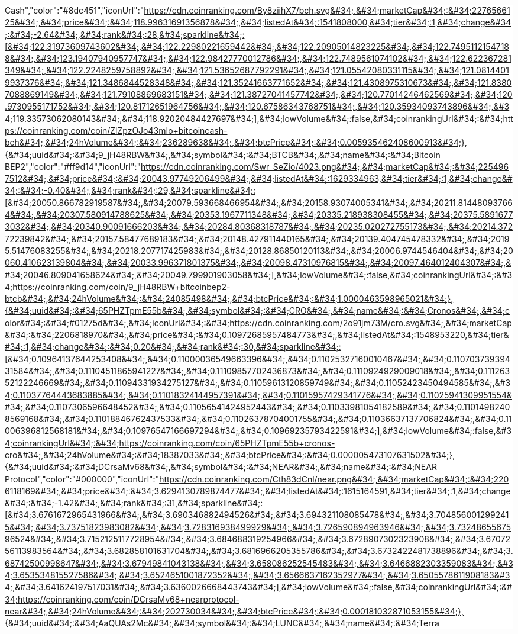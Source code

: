 Cash&#34;,&#34;color&#34;:&#34;#8dc451&#34;,&#34;iconUrl&#34;:&#34;https://cdn.coinranking.com/By8ziihX7/bch.svg&#34;,&#34;marketCap&#34;:&#34;2276566125&#34;,&#34;price&#34;:&#34;118.99631691356878&#34;,&#34;listedAt&#34;:1541808000,&#34;tier&#34;:1,&#34;change&#34;:&#34;-2.64&#34;,&#34;rank&#34;:28,&#34;sparkline&#34;:[&#34;122.31973609743602&#34;,&#34;122.22980221659442&#34;,&#34;122.20905014823225&#34;,&#34;122.74951121547188&#34;,&#34;123.19407940957747&#34;,&#34;122.98427770012786&#34;,&#34;122.7489561074102&#34;,&#34;122.622367281349&#34;,&#34;122.2248259758892&#34;,&#34;121.53652687792291&#34;,&#34;121.05542080331115&#34;,&#34;121.08144019937376&#34;,&#34;121.3486844528348&#34;,&#34;121.35241663771652&#34;,&#34;121.4308975310673&#34;,&#34;121.83807088869149&#34;,&#34;121.79108869683151&#34;,&#34;121.38727041457742&#34;,&#34;120.77014246462569&#34;,&#34;120.9730955171752&#34;,&#34;120.81712651964756&#34;,&#34;120.67586343768751&#34;,&#34;120.35934093743896&#34;,&#34;119.33573062080143&#34;,&#34;118.92020484427697&#34;],&#34;lowVolume&#34;:false,&#34;coinrankingUrl&#34;:&#34;https://coinranking.com/coin/ZlZpzOJo43mIo+bitcoincash-bch&#34;,&#34;24hVolume&#34;:&#34;236289638&#34;,&#34;btcPrice&#34;:&#34;0.005935462408600913&#34;},{&#34;uuid&#34;:&#34;9_jH48RBW&#34;,&#34;symbol&#34;:&#34;BTCB&#34;,&#34;name&#34;:&#34;Bitcoin BEP2&#34;,&#34;color&#34;:&#34;#ff9d14&#34;,&#34;iconUrl&#34;:&#34;https://cdn.coinranking.com/Swr_SeZio/4023.png&#34;,&#34;marketCap&#34;:&#34;2254967512&#34;,&#34;price&#34;:&#34;20043.97749206499&#34;,&#34;listedAt&#34;:1629334963,&#34;tier&#34;:1,&#34;change&#34;:&#34;-0.40&#34;,&#34;rank&#34;:29,&#34;sparkline&#34;:[&#34;20050.866782919587&#34;,&#34;20079.593668466954&#34;,&#34;20158.93074005341&#34;,&#34;20211.814480937664&#34;,&#34;20307.580914788625&#34;,&#34;20353.1967711348&#34;,&#34;20335.218938308455&#34;,&#34;20375.58916773032&#34;,&#34;20340.90091666203&#34;,&#34;20284.80368318787&#34;,&#34;20235.020272755173&#34;,&#34;20214.37272239842&#34;,&#34;20157.58477689183&#34;,&#34;20148.427911440165&#34;,&#34;20139.404745478332&#34;,&#34;20195.51476083255&#34;,&#34;20218.207717425983&#34;,&#34;20128.86850120113&#34;,&#34;20006.9744546404&#34;,&#34;20060.410623139804&#34;,&#34;20033.996371801375&#34;,&#34;20098.47310976815&#34;,&#34;20097.464012404307&#34;,&#34;20046.809041658624&#34;,&#34;20049.799901903058&#34;],&#34;lowVolume&#34;:false,&#34;coinrankingUrl&#34;:&#34;https://coinranking.com/coin/9_jH48RBW+bitcoinbep2-btcb&#34;,&#34;24hVolume&#34;:&#34;24085498&#34;,&#34;btcPrice&#34;:&#34;1.0000463598965021&#34;},{&#34;uuid&#34;:&#34;65PHZTpmE55b&#34;,&#34;symbol&#34;:&#34;CRO&#34;,&#34;name&#34;:&#34;Cronos&#34;,&#34;color&#34;:&#34;#01275d&#34;,&#34;iconUrl&#34;:&#34;https://cdn.coinranking.com/2o91jm73M/cro.svg&#34;,&#34;marketCap&#34;:&#34;2206818970&#34;,&#34;price&#34;:&#34;0.10972685957484773&#34;,&#34;listedAt&#34;:1548953220,&#34;tier&#34;:1,&#34;change&#34;:&#34;0.20&#34;,&#34;rank&#34;:30,&#34;sparkline&#34;:[&#34;0.10964137644253408&#34;,&#34;0.11000036549663396&#34;,&#34;0.11025327160010467&#34;,&#34;0.11070373939431584&#34;,&#34;0.11104511865941227&#34;,&#34;0.11109857702436873&#34;,&#34;0.1110924929009018&#34;,&#34;0.11126352122246669&#34;,&#34;0.11094331934275127&#34;,&#34;0.11059613120859749&#34;,&#34;0.11052423450494585&#34;,&#34;0.11037764443683885&#34;,&#34;0.11018324144957391&#34;,&#34;0.11015957429341776&#34;,&#34;0.11025941309951554&#34;,&#34;0.1107306596648452&#34;,&#34;0.11056541424952443&#34;,&#34;0.11033981054182589&#34;,&#34;0.11014982408569168&#34;,&#34;0.11018846762437533&#34;,&#34;0.11026378704001755&#34;,&#34;0.11036637137706824&#34;,&#34;0.11006396812568181&#34;,&#34;0.10976547166697294&#34;,&#34;0.10969235793422591&#34;],&#34;lowVolume&#34;:false,&#34;coinrankingUrl&#34;:&#34;https://coinranking.com/coin/65PHZTpmE55b+cronos-cro&#34;,&#34;24hVolume&#34;:&#34;18387033&#34;,&#34;btcPrice&#34;:&#34;0.000005473107631502&#34;},{&#34;uuid&#34;:&#34;DCrsaMv68&#34;,&#34;symbol&#34;:&#34;NEAR&#34;,&#34;name&#34;:&#34;NEAR Protocol&#34;,&#34;color&#34;:&#34;#000000&#34;,&#34;iconUrl&#34;:&#34;https://cdn.coinranking.com/Cth83dCnl/near.png&#34;,&#34;marketCap&#34;:&#34;2206118169&#34;,&#34;price&#34;:&#34;3.6294130789874477&#34;,&#34;listedAt&#34;:1615164591,&#34;tier&#34;:1,&#34;change&#34;:&#34;-1.42&#34;,&#34;rank&#34;:31,&#34;sparkline&#34;:[&#34;3.6761672965431966&#34;,&#34;3.690346882494526&#34;,&#34;3.694321108085478&#34;,&#34;3.7048560012992415&#34;,&#34;3.73751823983082&#34;,&#34;3.728316938499929&#34;,&#34;3.726590894963946&#34;,&#34;3.7324865567596524&#34;,&#34;3.7152125117728954&#34;,&#34;3.684688319254966&#34;,&#34;3.6728907302323908&#34;,&#34;3.6707256113983564&#34;,&#34;3.682858101631704&#34;,&#34;3.6816966205355786&#34;,&#34;3.6732422481738896&#34;,&#34;3.68742500998647&#34;,&#34;3.67949841043138&#34;,&#34;3.658086252545483&#34;,&#34;3.6466882303359083&#34;,&#34;3.653534815527586&#34;,&#34;3.6524651001872352&#34;,&#34;3.6566637162352977&#34;,&#34;3.6505578611908183&#34;,&#34;3.641624197517031&#34;,&#34;3.6360026668443743&#34;],&#34;lowVolume&#34;:false,&#34;coinrankingUrl&#34;:&#34;https://coinranking.com/coin/DCrsaMv68+nearprotocol-near&#34;,&#34;24hVolume&#34;:&#34;202730034&#34;,&#34;btcPrice&#34;:&#34;0.000181032871053155&#34;},{&#34;uuid&#34;:&#34;AaQUAs2Mc&#34;,&#34;symbol&#34;:&#34;LUNC&#34;,&#34;name&#34;:&#34;Terra